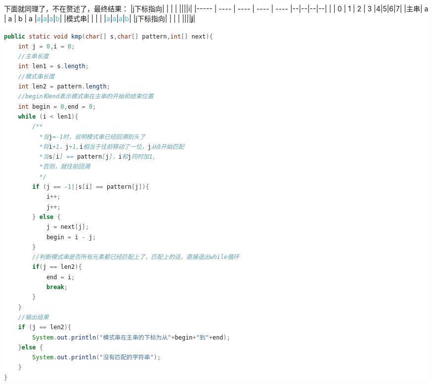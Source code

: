 下面就同理了，不在赘述了，最终结果：
|j下标指向|  |  |  |  ||||i|
|----- | ---- | ---- | ---- | ---- |--|--|--|--|
|   | 0    | 1    | 2    | 3    |4|5|6|7|
|主串| a | a | b | a    |<font color="#40BFBF">a</font>|<font color="#40BFBF">a</font>|<font color="#40BFBF">a</font>|<font color="#40BFBF">b</font>|
|模式串|  |  |  |  |<font color="#40BFBF">a</font>|<font color="#40BFBF">a</font>|<font color="#40BFBF">a</font>|<font color="#40BFBF">b</font>|
|j下标指向|  |  |  |  ||||**j**|


```java
public static void kmp(char[] s,char[] pattern,int[] next){
    int j = 0,i = 0;
    //主串长度
    int len1 = s.length;
    //模式串长度
    int len2 = pattern.length;
    //begin和end表示模式串在主串的开始和结束位置
    int begin = 0,end = 0;
    while (i < len1){
        /**
          *当j=-1时，说明模式串已经回溯到头了
          *将i+1，j+1,i相当于往前移动了一位，j从0开始匹配
          *当s[i] == pattern[j]，i和j同时加1,
          *否则，就往前回溯
          */
        if (j == -1||s[i] == pattern[j]){
            i++;
            j++;
        } else {
            j = next[j];
            begin = i - j;
        }
        //判断模式串是否所有元素都已经匹配上了，匹配上的话，直接退出while循环
        if(j == len2){
            end = i;
            break;
        }
    }
    //输出结果
    if (j == len2){
        System.out.println("模式串在主串的下标为从"+begin+"到"+end);
    }else {
        System.out.println("没有匹配的字符串");
    }
}
```

